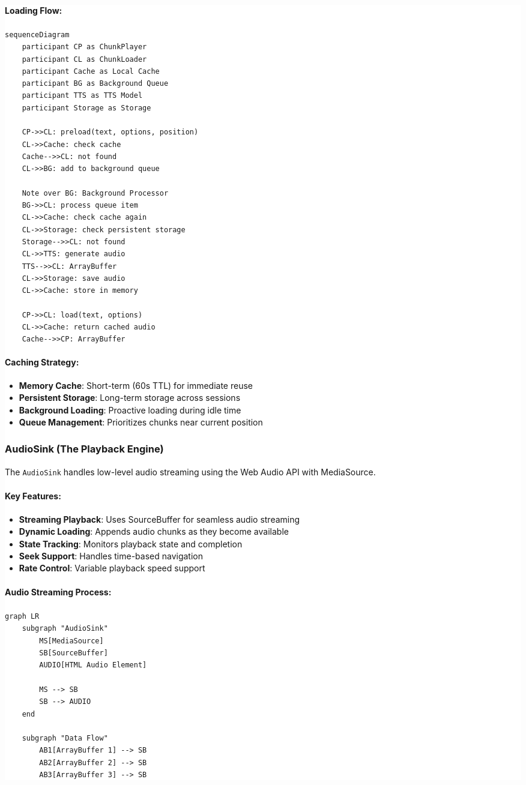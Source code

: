 #### Loading Flow:

```mermaid
sequenceDiagram
    participant CP as ChunkPlayer
    participant CL as ChunkLoader
    participant Cache as Local Cache
    participant BG as Background Queue
    participant TTS as TTS Model
    participant Storage as Storage
    
    CP->>CL: preload(text, options, position)
    CL->>Cache: check cache
    Cache-->>CL: not found
    CL->>BG: add to background queue
    
    Note over BG: Background Processor
    BG->>CL: process queue item
    CL->>Cache: check cache again
    CL->>Storage: check persistent storage
    Storage-->>CL: not found
    CL->>TTS: generate audio
    TTS-->>CL: ArrayBuffer
    CL->>Storage: save audio
    CL->>Cache: store in memory
    
    CP->>CL: load(text, options)
    CL->>Cache: return cached audio
    Cache-->>CP: ArrayBuffer
```

#### Caching Strategy:
- **Memory Cache**: Short-term (60s TTL) for immediate reuse
- **Persistent Storage**: Long-term storage across sessions
- **Background Loading**: Proactive loading during idle time
- **Queue Management**: Prioritizes chunks near current position

### AudioSink (The Playback Engine)

The `AudioSink` handles low-level audio streaming using the Web Audio API with MediaSource.

#### Key Features:
- **Streaming Playback**: Uses SourceBuffer for seamless audio streaming
- **Dynamic Loading**: Appends audio chunks as they become available
- **State Tracking**: Monitors playback state and completion
- **Seek Support**: Handles time-based navigation
- **Rate Control**: Variable playback speed support

#### Audio Streaming Process:

```mermaid
graph LR
    subgraph "AudioSink"
        MS[MediaSource]
        SB[SourceBuffer]
        AUDIO[HTML Audio Element]
        
        MS --> SB
        SB --> AUDIO
    end
    
    subgraph "Data Flow"
        AB1[ArrayBuffer 1] --> SB
        AB2[ArrayBuffer 2] --> SB
        AB3[ArrayBuffer 3] --> SB
```